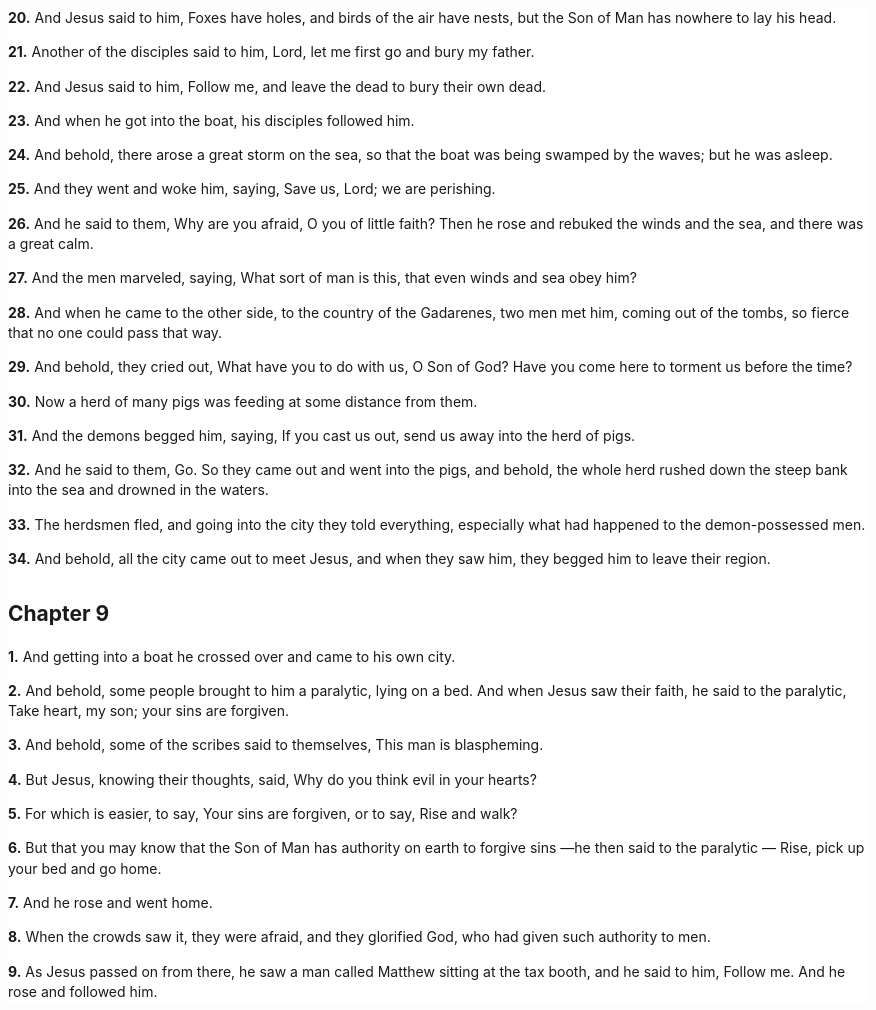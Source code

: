 **20.** And Jesus said to him, Foxes have holes, and birds of the air have nests, but the Son of Man has nowhere to lay his head. 

**21.** Another of the disciples said to him, Lord, let me first go and bury my father. 

**22.** And Jesus said to him, Follow me, and leave the dead to bury their own dead. 

**23.** And when he got into the boat, his disciples followed him. 

**24.** And behold, there arose a great storm on the sea, so that the boat was being swamped by the waves; but he was asleep. 

**25.** And they went and woke him, saying, Save us, Lord; we are perishing. 

**26.** And he said to them, Why are you afraid, O you of little faith? Then he rose and rebuked the winds and the sea, and there was a great calm. 

**27.** And the men marveled, saying, What sort of man is this, that even winds and sea obey him? 

**28.** And when he came to the other side, to the country of the Gadarenes, two men met him, coming out of the tombs, so fierce that no one could pass that way. 

**29.** And behold, they cried out, What have you to do with us, O Son of God? Have you come here to torment us before the time? 

**30.** Now a herd of many pigs was feeding at some distance from them. 

**31.** And the demons begged him, saying, If you cast us out, send us away into the herd of pigs. 

**32.** And he said to them, Go. So they came out and went into the pigs, and behold, the whole herd rushed down the steep bank into the sea and drowned in the waters. 

**33.** The herdsmen fled, and going into the city they told everything, especially what had happened to the demon-possessed men. 

**34.** And behold, all the city came out to meet Jesus, and when they saw him, they begged him to leave their region. 

## Chapter 9

**1.** And getting into a boat he crossed over and came to his own city. 

**2.** And behold, some people brought to him a paralytic, lying on a bed. And when Jesus saw their faith, he said to the paralytic, Take heart, my son; your sins are forgiven. 

**3.** And behold, some of the scribes said to themselves, This man is blaspheming. 

**4.** But Jesus, knowing their thoughts, said, Why do you think evil in your hearts? 

**5.** For which is easier, to say, Your sins are forgiven, or to say, Rise and walk? 

**6.** But that you may know that the Son of Man has authority on earth to forgive sins —he then said to the paralytic — Rise, pick up your bed and go home. 

**7.** And he rose and went home. 

**8.** When the crowds saw it, they were afraid, and they glorified God, who had given such authority to men. 

**9.** As Jesus passed on from there, he saw a man called Matthew sitting at the tax booth, and he said to him, Follow me. And he rose and followed him. 
